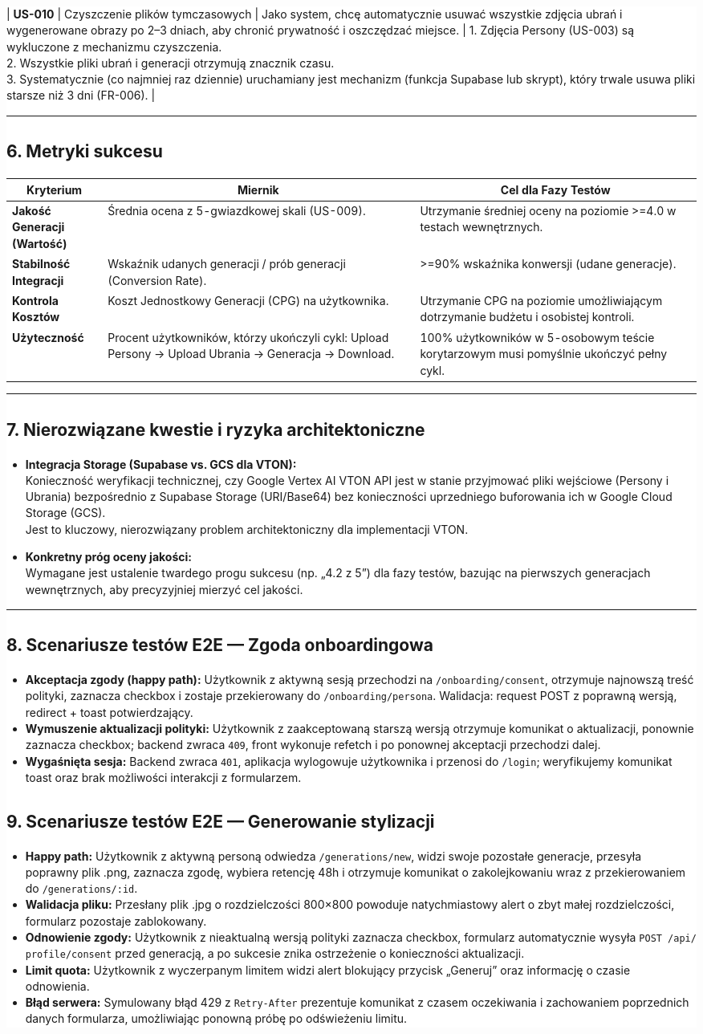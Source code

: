 | **US-010** | Czyszczenie plików tymczasowych | Jako system, chcę automatycznie usuwać wszystkie zdjęcia ubrań i wygenerowane obrazy po 2–3 dniach, aby chronić prywatność i oszczędzać miejsce. | 1. Zdjęcia Persony (US-003) są wykluczone z mechanizmu czyszczenia.<br>2. Wszystkie pliki ubrań i generacji otrzymują znacznik czasu.<br>3. Systematycznie (co najmniej raz dziennie) uruchamiany jest mechanizm (funkcja Supabase lub skrypt), który trwale usuwa pliki starsze niż 3 dni (FR-006). |

---

## 6. Metryki sukcesu

| **Kryterium** | **Miernik** | **Cel dla Fazy Testów** |
|----------------|-------------|--------------------------|
| **Jakość Generacji (Wartość)** | Średnia ocena z 5-gwiazdkowej skali (US-009). | Utrzymanie średniej oceny na poziomie >=4.0 w testach wewnętrznych. |
| **Stabilność Integracji** | Wskaźnik udanych generacji / prób generacji (Conversion Rate). | >=90% wskaźnika konwersji (udane generacje). |
| **Kontrola Kosztów** | Koszt Jednostkowy Generacji (CPG) na użytkownika. | Utrzymanie CPG na poziomie umożliwiającym dotrzymanie budżetu i osobistej kontroli. |
| **Użyteczność** | Procent użytkowników, którzy ukończyli cykl: Upload Persony → Upload Ubrania → Generacja → Download. | 100% użytkowników w 5-osobowym teście korytarzowym musi pomyślnie ukończyć pełny cykl. |

---

## 7. Nierozwiązane kwestie i ryzyka architektoniczne

- **Integracja Storage (Supabase vs. GCS dla VTON):**  
  Konieczność weryfikacji technicznej, czy Google Vertex AI VTON API jest w stanie przyjmować pliki wejściowe (Persony i Ubrania) bezpośrednio z Supabase Storage (URI/Base64) bez konieczności uprzedniego buforowania ich w Google Cloud Storage (GCS).  
  Jest to kluczowy, nierozwiązany problem architektoniczny dla implementacji VTON.

- **Konkretny próg oceny jakości:**  
  Wymagane jest ustalenie twardego progu sukcesu (np. „4.2 z 5”) dla fazy testów, bazując na pierwszych generacjach wewnętrznych, aby precyzyjniej mierzyć cel jakości.

---

## 8. Scenariusze testów E2E — Zgoda onboardingowa

- **Akceptacja zgody (happy path):** Użytkownik z aktywną sesją przechodzi na `/onboarding/consent`, otrzymuje najnowszą treść polityki, zaznacza checkbox i zostaje przekierowany do `/onboarding/persona`. Walidacja: request POST z poprawną wersją, redirect + toast potwierdzający.
- **Wymuszenie aktualizacji polityki:** Użytkownik z zaakceptowaną starszą wersją otrzymuje komunikat o aktualizacji, ponownie zaznacza checkbox; backend zwraca `409`, front wykonuje refetch i po ponownej akceptacji przechodzi dalej.
- **Wygaśnięta sesja:** Backend zwraca `401`, aplikacja wylogowuje użytkownika i przenosi do `/login`; weryfikujemy komunikat toast oraz brak możliwości interakcji z formularzem.

## 9. Scenariusze testów E2E — Generowanie stylizacji

- **Happy path:** Użytkownik z aktywną personą odwiedza `/generations/new`, widzi swoje pozostałe generacje, przesyła poprawny plik .png, zaznacza zgodę, wybiera retencję 48h i otrzymuje komunikat o zakolejkowaniu wraz z przekierowaniem do `/generations/:id`.
- **Walidacja pliku:** Przesłany plik .jpg o rozdzielczości 800×800 powoduje natychmiastowy alert o zbyt małej rozdzielczości, formularz pozostaje zablokowany.
- **Odnowienie zgody:** Użytkownik z nieaktualną wersją polityki zaznacza checkbox, formularz automatycznie wysyła `POST /api/profile/consent` przed generacją, a po sukcesie znika ostrzeżenie o konieczności aktualizacji.
- **Limit quota:** Użytkownik z wyczerpanym limitem widzi alert blokujący przycisk „Generuj” oraz informację o czasie odnowienia.
- **Błąd serwera:** Symulowany błąd 429 z `Retry-After` prezentuje komunikat z czasem oczekiwania i zachowaniem poprzednich danych formularza, umożliwiając ponowną próbę po odświeżeniu limitu.
